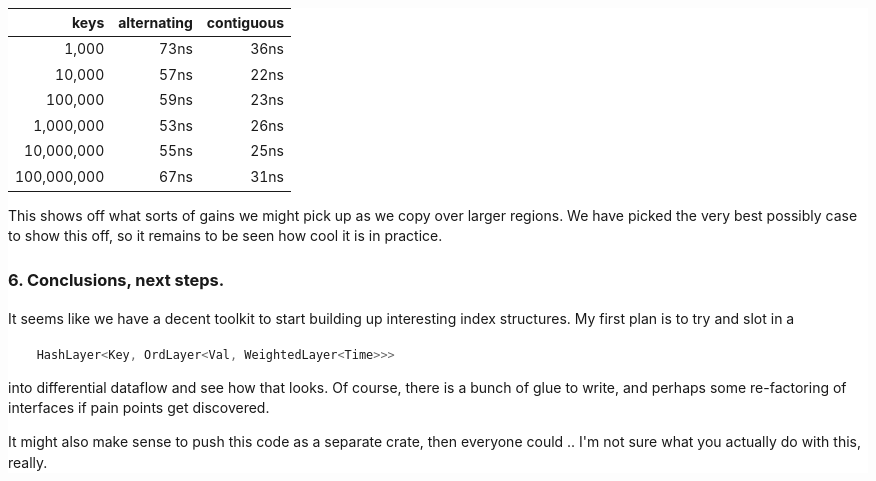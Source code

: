 |        keys | alternating | contiguous |
|------------:|------------:|-----------:|
|       1,000 |        73ns |       36ns |
|      10,000 |        57ns |       22ns |
|     100,000 |        59ns |       23ns |
|   1,000,000 |        53ns |       26ns |
|  10,000,000 |        55ns |       25ns |
| 100,000,000 |        67ns |       31ns |

This shows off what sorts of gains we might pick up as we copy over larger regions. We have picked the very best possibly case to show this off, so it remains to be seen how cool it is in practice. 

### 6. Conclusions, next steps.

It seems like we have a decent toolkit to start building up interesting index structures. My first plan is to try and slot in a 

```rust
	HashLayer<Key, OrdLayer<Val, WeightedLayer<Time>>>
```

into differential dataflow and see how that looks. Of course, there is a bunch of glue to write, and perhaps some re-factoring of interfaces if pain points get discovered. 

It might also make sense to push this code as a separate crate, then everyone could .. I'm not sure what you actually do with this, really. 